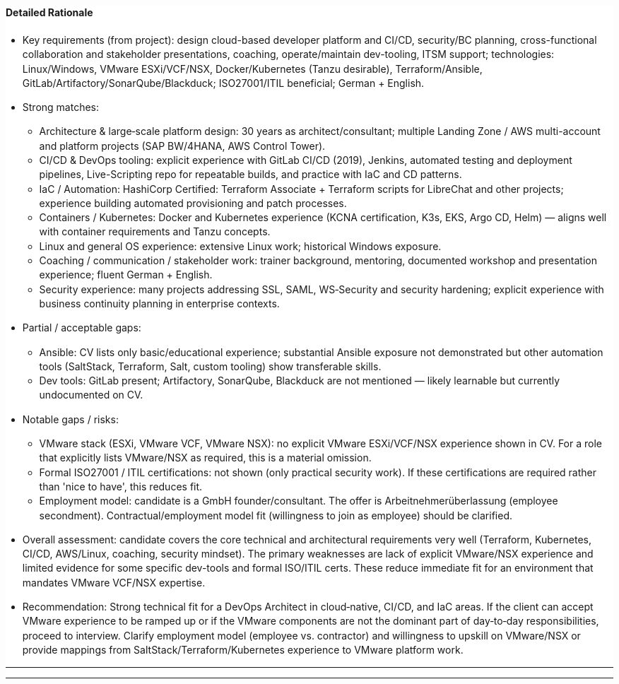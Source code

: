 #### Detailed Rationale
- Key requirements (from project): design cloud-based developer platform and CI/CD, security/BC planning, cross-functional collaboration and stakeholder presentations, coaching, operate/maintain dev-tooling, ITSM support; technologies: Linux/Windows, VMware ESXi/VCF/NSX, Docker/Kubernetes (Tanzu desirable), Terraform/Ansible, GitLab/Artifactory/SonarQube/Blackduck; ISO27001/ITIL beneficial; German + English.

- Strong matches:
  - Architecture & large‑scale platform design: 30 years as architect/consultant; multiple Landing Zone / AWS multi-account and platform projects (SAP BW/4HANA, AWS Control Tower). 
  - CI/CD & DevOps tooling: explicit experience with GitLab CI/CD (2019), Jenkins, automated testing and deployment pipelines, Live-Scripting repo for repeatable builds, and practice with IaC and CD patterns.
  - IaC / Automation: HashiCorp Certified: Terraform Associate + Terraform scripts for LibreChat and other projects; experience building automated provisioning and patch processes.
  - Containers / Kubernetes: Docker and Kubernetes experience (KCNA certification, K3s, EKS, Argo CD, Helm) — aligns well with container requirements and Tanzu concepts.
  - Linux and general OS experience: extensive Linux work; historical Windows exposure. 
  - Coaching / communication / stakeholder work: trainer background, mentoring, documented workshop and presentation experience; fluent German + English.
  - Security experience: many projects addressing SSL, SAML, WS‑Security and security hardening; explicit experience with business continuity planning in enterprise contexts.

- Partial / acceptable gaps:
  - Ansible: CV lists only basic/educational experience; substantial Ansible exposure not demonstrated but other automation tools (SaltStack, Terraform, Salt, custom tooling) show transferable skills.
  - Dev tools: GitLab present; Artifactory, SonarQube, Blackduck are not mentioned — likely learnable but currently undocumented on CV.

- Notable gaps / risks:
  - VMware stack (ESXi, VMware VCF, VMware NSX): no explicit VMware ESXi/VCF/NSX experience shown in CV. For a role that explicitly lists VMware/NSX as required, this is a material omission.
  - Formal ISO27001 / ITIL certifications: not shown (only practical security work). If these certifications are required rather than 'nice to have', this reduces fit.
  - Employment model: candidate is a GmbH founder/consultant. The offer is Arbeitnehmerüberlassung (employee secondment). Contractual/employment model fit (willingness to join as employee) should be clarified.

- Overall assessment: candidate covers the core technical and architectural requirements very well (Terraform, Kubernetes, CI/CD, AWS/Linux, coaching, security mindset). The primary weaknesses are lack of explicit VMware/NSX experience and limited evidence for some specific dev-tools and formal ISO/ITIL certs. These reduce immediate fit for an environment that mandates VMware VCF/NSX expertise.

- Recommendation: Strong technical fit for a DevOps Architect in cloud‑native, CI/CD, and IaC areas. If the client can accept VMware experience to be ramped up or if the VMware components are not the dominant part of day‑to‑day responsibilities, proceed to interview. Clarify employment model (employee vs. contractor) and willingness to upskill on VMware/NSX or provide mappings from SaltStack/Terraform/Kubernetes experience to VMware platform work.

---


---
